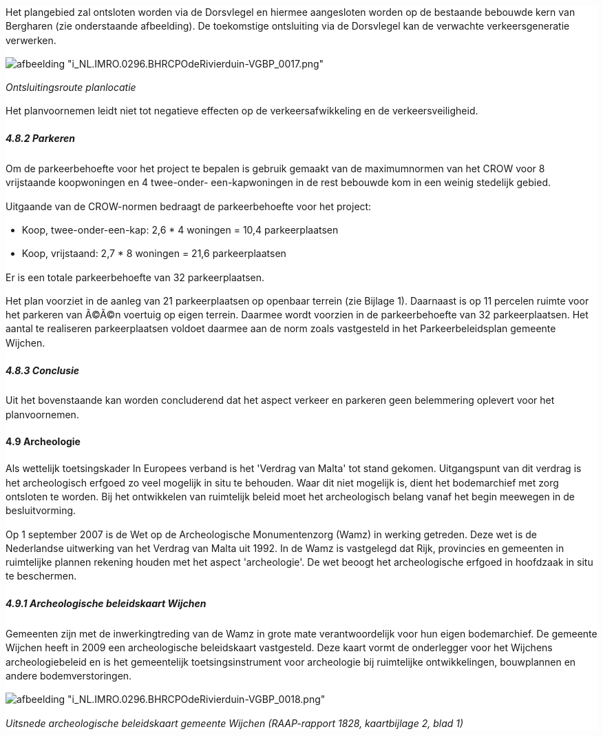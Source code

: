 Het plangebied zal ontsloten worden via de Dorsvlegel en hiermee aangesloten worden op de bestaande bebouwde kern van Bergharen (zie onderstaande afbeelding). De toekomstige ontsluiting via de Dorsvlegel kan de verwachte verkeersgeneratie verwerken.

![afbeelding "i_NL.IMRO.0296.BHRCPOdeRivierduin-VGBP_0017.png"](i_NL.IMRO.0296.BHRCPOdeRivierduin-VGBP_0017.png)

*Ontsluitingsroute planlocatie*

Het planvoornemen leidt niet tot negatieve effecten op de verkeersafwikkeling en de verkeersveiligheid.

##### 4\.8\.2 Parkeren

Om de parkeerbehoefte voor het project te bepalen is gebruik gemaakt van de maximumnormen van het CROW voor 8 vrijstaande koopwoningen en 4 twee\-onder\- een\-kapwoningen in de rest bebouwde kom in een weinig stedelijk gebied.

Uitgaande van de CROW\-normen bedraagt de parkeerbehoefte voor het project:

* Koop, twee\-onder\-een\-kap: 2,6 \* 4 woningen \= 10,4 parkeerplaatsen

* Koop, vrijstaand: 2,7 \* 8 woningen \= 21,6 parkeerplaatsen

Er is een totale parkeerbehoefte van 32 parkeerplaatsen.

Het plan voorziet in de aanleg van 21 parkeerplaatsen op openbaar terrein (zie Bijlage 1). Daarnaast is op 11 percelen ruimte voor het parkeren van Ã©Ã©n voertuig op eigen terrein. Daarmee wordt voorzien in de parkeerbehoefte van 32 parkeerplaatsen. Het aantal te realiseren parkeerplaatsen voldoet daarmee aan de norm zoals vastgesteld in het Parkeerbeleidsplan gemeente Wijchen.

##### 4\.8\.3 Conclusie

Uit het bovenstaande kan worden concluderend dat het aspect verkeer en parkeren geen belemmering oplevert voor het planvoornemen.

#### 4\.9 Archeologie

Als wettelijk toetsingskader In Europees verband is het 'Verdrag van Malta' tot stand gekomen. Uitgangspunt van dit verdrag is het archeologisch erfgoed zo veel mogelijk in situ te behouden. Waar dit niet mogelijk is, dient het bodemarchief met zorg ontsloten te worden. Bij het ontwikkelen van ruimtelijk beleid moet het archeologisch belang vanaf het begin meewegen in de besluitvorming.

Op 1 september 2007 is de Wet op de Archeologische Monumentenzorg (Wamz) in werking getreden. Deze wet is de Nederlandse uitwerking van het Verdrag van Malta uit 1992\. In de Wamz is vastgelegd dat Rijk, provincies en gemeenten in ruimtelijke plannen rekening houden met het aspect 'archeologie'. De wet beoogt het archeologische erfgoed in hoofdzaak in situ te beschermen.

##### 4\.9\.1 Archeologische beleidskaart Wijchen

Gemeenten zijn met de inwerkingtreding van de Wamz in grote mate verantwoordelijk voor hun eigen bodemarchief. De gemeente Wijchen heeft in 2009 een archeologische beleidskaart vastgesteld. Deze kaart vormt de onderlegger voor het Wijchens archeologiebeleid en is het gemeentelijk toetsingsinstrument voor archeologie bij ruimtelijke ontwikkelingen, bouwplannen en andere bodemverstoringen.

![afbeelding "i_NL.IMRO.0296.BHRCPOdeRivierduin-VGBP_0018.png"](i_NL.IMRO.0296.BHRCPOdeRivierduin-VGBP_0018.png)

*Uitsnede archeologische beleidskaart gemeente Wijchen (RAAP\-rapport 1828, kaartbijlage 2, blad 1\)*
